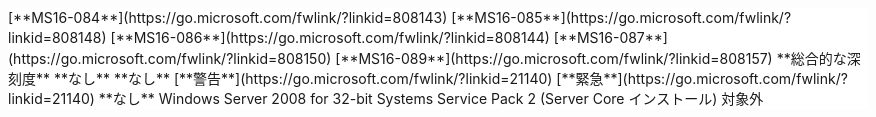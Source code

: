 </td>
<td style="border:1px solid black;">
[**MS16-084**](https://go.microsoft.com/fwlink/?linkid=808143)

</td>
<td style="border:1px solid black;">
[**MS16-085**](https://go.microsoft.com/fwlink/?linkid=808148)

</td>
<td style="border:1px solid black;">
[**MS16-086**](https://go.microsoft.com/fwlink/?linkid=808144)

</td>
<td style="border:1px solid black;">
[**MS16-087**](https://go.microsoft.com/fwlink/?linkid=808150)

</td>
<td style="border:1px solid black;">
[**MS16-089**](https://go.microsoft.com/fwlink/?linkid=808157)

</td>
</tr>
<tr>
<td style="border:1px solid black;">
**総合的な深刻度**

</td>
<td style="border:1px solid black;">
**なし**

</td>
<td style="border:1px solid black;">
**なし**

</td>
<td style="border:1px solid black;">
[**警告**](https://go.microsoft.com/fwlink/?linkid=21140)

</td>
<td style="border:1px solid black;">
[**緊急**](https://go.microsoft.com/fwlink/?linkid=21140)

</td>
<td style="border:1px solid black;">
**なし**

</td>
</tr>
<tr>
<td style="border:1px solid black;">
Windows Server 2008 for 32-bit Systems Service Pack 2  
(Server Core インストール)

</td>
<td style="border:1px solid black;">
対象外
